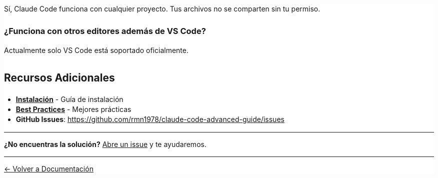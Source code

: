 Sí, Claude Code funciona con cualquier proyecto. Tus archivos no se comparten sin tu permiso.

### ¿Funciona con otros editores además de VS Code?

Actualmente solo VS Code está soportado oficialmente.

## Recursos Adicionales

- **[Instalación](./01-installation.md)** - Guía de instalación
- **[Best Practices](./06-best-practices.md)** - Mejores prácticas
- **GitHub Issues**: https://github.com/rmn1978/claude-code-advanced-guide/issues

---

**¿No encuentras la solución?** [Abre un issue](https://github.com/rmn1978/claude-code-advanced-guide/issues/new/choose) y te ayudaremos.

---

[← Volver a Documentación](./README.md)
